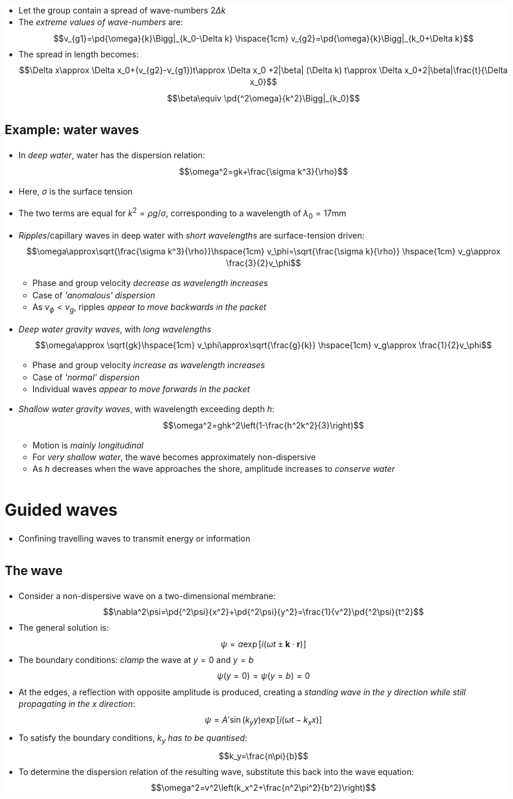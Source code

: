 - Let the group contain a spread of wave-numbers $2\Delta k$ 
- The _extreme values of wave-numbers_ are:
$$v_{g1}=\pd{\omega}{k}\Bigg|_{k_0-\Delta k} \hspace{1cm} v_{g2}=\pd{\omega}{k}\Bigg|_{k_0+\Delta k}$$
- The spread in length becomes:
$$\Delta x\approx \Delta x_0+(v_{g2}-v_{g1})t\approx \Delta x_0 +2|\beta| (\Delta k) t\approx \Delta x_0+2|\beta|\frac{t}{\Delta x_0}$$
$$\beta\equiv \pd{^2\omega}{k^2}\Bigg|_{k_0}$$

## Example: water waves
- In _deep water_, water has the dispersion relation:
$$\omega^2=gk+\frac{\sigma k^3}{\rho}$$
- Here, $\sigma$ is the surface tension

- The two terms are equal for $k^2=\rho g/\sigma$, corresponding to a wavelength of $\lambda_0=17\text{mm}$
- _Ripples_/capillary waves in deep water with _short wavelengths_ are surface-tension driven:
	 $$\omega\approx\sqrt{\frac{\sigma k^3}{\rho}}\hspace{1cm} v_\phi=\sqrt{\frac{\sigma k}{\rho}} \hspace{1cm} v_g\approx \frac{3}{2}v_\phi$$
	 - Phase and group velocity _decrease as wavelength increases_
	 - Case of _'anomalous' dispersion_
	 - As $v_\phi<v_g$, ripples _appear to move backwards in the packet_

- _Deep water gravity waves_, with _long wavelengths_
 $$\omega\approx \sqrt{gk}\hspace{1cm} v_\phi\approx\sqrt{\frac{g}{k}} \hspace{1cm} v_g\approx \frac{1}{2}v_\phi$$
	- Phase and group velocity _increase as wavelength increases_
	- Case of _'normal' dispersion_
	- Individual waves _appear to move forwards in the packet_

- _Shallow water gravity waves_, with wavelength exceeding depth $h$:
 $$\omega^2=ghk^2\left(1-\frac{h^2k^2}{3}\right)$$
	- Motion is _mainly longitudinal_
	- For _very shallow water_, the wave becomes approximately non-dispersive
	- As $h$ decreases when the wave approaches the shore, amplitude increases to _conserve water_

# Guided waves
- Confining travelling waves to transmit energy or information

## The wave
- Consider a non-dispersive wave on a two-dimensional membrane:
$$\nabla^2\psi=\pd{^2\psi}{x^2}+\pd{^2\psi}{y^2}=\frac{1}{v^2}\pd{^2\psi}{t^2}$$
- The general solution is:
$$\psi=a\exp[i(\omega t\pm \bm{k}\cdot\bm{r})]$$
- The boundary conditions: _clamp_ the wave at $y=0$ and $y=b$
$$\psi(y=0)=\psi(y=b)=0$$
- At the edges, a reflection with opposite amplitude is produced, creating a _standing wave in the $y$ direction while still propagating in the $x$ direction_:
$$\psi=A'\sin(k_yy)\exp[i(\omega t-k_xx)]$$
- To satisfy the boundary conditions, $k_y$ _has to be quantised_:
$$k_y=\frac{n\pi}{b}$$
- To determine the dispersion relation of the resulting wave, substitute this back into the wave equation:
$$\omega^2=v^2\left(k_x^2+\frac{n^2\pi^2}{b^2}\right)$$
